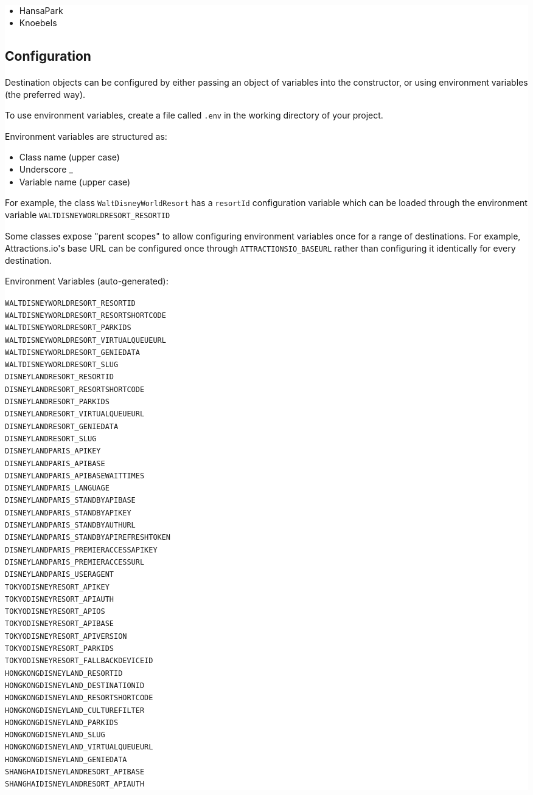 * HansaPark
* Knoebels


## Configuration

Destination objects can be configured by either passing an object of variables into the constructor, or using environment variables (the preferred way).

To use environment variables, create a file called `.env` in the working directory of your project.

Environment variables are structured as:
* Class name (upper case)
* Underscore _
* Variable name (upper case)

For example, the class `WaltDisneyWorldResort` has a `resortId` configuration variable which can be loaded through the environment variable `WALTDISNEYWORLDRESORT_RESORTID`

Some classes expose "parent scopes" to allow configuring environment variables once for a range of destinations. For example, Attractions.io's base URL can be configured once through `ATTRACTIONSIO_BASEURL` rather than configuring it identically for every destination.

Environment Variables (auto-generated):


```
WALTDISNEYWORLDRESORT_RESORTID
WALTDISNEYWORLDRESORT_RESORTSHORTCODE
WALTDISNEYWORLDRESORT_PARKIDS
WALTDISNEYWORLDRESORT_VIRTUALQUEUEURL
WALTDISNEYWORLDRESORT_GENIEDATA
WALTDISNEYWORLDRESORT_SLUG
DISNEYLANDRESORT_RESORTID
DISNEYLANDRESORT_RESORTSHORTCODE
DISNEYLANDRESORT_PARKIDS
DISNEYLANDRESORT_VIRTUALQUEUEURL
DISNEYLANDRESORT_GENIEDATA
DISNEYLANDRESORT_SLUG
DISNEYLANDPARIS_APIKEY
DISNEYLANDPARIS_APIBASE
DISNEYLANDPARIS_APIBASEWAITTIMES
DISNEYLANDPARIS_LANGUAGE
DISNEYLANDPARIS_STANDBYAPIBASE
DISNEYLANDPARIS_STANDBYAPIKEY
DISNEYLANDPARIS_STANDBYAUTHURL
DISNEYLANDPARIS_STANDBYAPIREFRESHTOKEN
DISNEYLANDPARIS_PREMIERACCESSAPIKEY
DISNEYLANDPARIS_PREMIERACCESSURL
DISNEYLANDPARIS_USERAGENT
TOKYODISNEYRESORT_APIKEY
TOKYODISNEYRESORT_APIAUTH
TOKYODISNEYRESORT_APIOS
TOKYODISNEYRESORT_APIBASE
TOKYODISNEYRESORT_APIVERSION
TOKYODISNEYRESORT_PARKIDS
TOKYODISNEYRESORT_FALLBACKDEVICEID
HONGKONGDISNEYLAND_RESORTID
HONGKONGDISNEYLAND_DESTINATIONID
HONGKONGDISNEYLAND_RESORTSHORTCODE
HONGKONGDISNEYLAND_CULTUREFILTER
HONGKONGDISNEYLAND_PARKIDS
HONGKONGDISNEYLAND_SLUG
HONGKONGDISNEYLAND_VIRTUALQUEUEURL
HONGKONGDISNEYLAND_GENIEDATA
SHANGHAIDISNEYLANDRESORT_APIBASE
SHANGHAIDISNEYLANDRESORT_APIAUTH
```